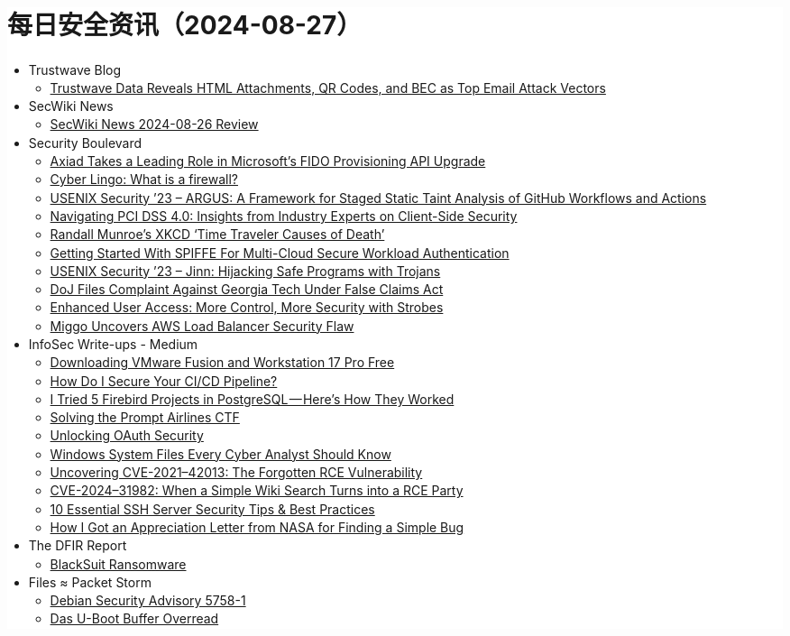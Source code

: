 # 每日安全资讯（2024-08-27）

- Trustwave Blog
  - [Trustwave Data Reveals HTML Attachments, QR Codes, and BEC as Top Email Attack Vectors](https://www.trustwave.com/en-us/resources/blogs/trustwave-blog/trustwave-data-reveals-html-attachments-qr-codes-and-bec-as-top-email-attack-vectors/)
- SecWiki News
  - [SecWiki News 2024-08-26 Review](http://www.sec-wiki.com/?2024-08-26)
- Security Boulevard
  - [Axiad Takes a Leading Role in Microsoft’s FIDO Provisioning API Upgrade](https://securityboulevard.com/2024/08/axiad-takes-a-leading-role-in-microsofts-fido-provisioning-api-upgrade/)
  - [Cyber Lingo: What is a firewall?](https://securityboulevard.com/2024/08/cyber-lingo-what-is-a-firewall/)
  - [USENIX Security ’23 – ARGUS: A Framework for Staged Static Taint Analysis of GitHub Workflows and Actions](https://securityboulevard.com/2024/08/usenix-security-23-argus-a-framework-for-staged-static-taint-analysis-of-github-workflows-and-actions/)
  - [Navigating PCI DSS 4.0: Insights from Industry Experts on Client-Side Security](https://securityboulevard.com/2024/08/navigating-pci-dss-4-0-insights-from-industry-experts-on-client-side-security/)
  - [Randall Munroe’s XKCD ‘Time Traveler Causes of Death’](https://securityboulevard.com/2024/08/randall-munroes-xkcd-time-traveler-causes-of-death/)
  - [Getting Started With SPIFFE For Multi-Cloud Secure Workload Authentication](https://securityboulevard.com/2024/08/getting-started-with-spiffe-for-multi-cloud-secure-workload-authentication/)
  - [USENIX Security ’23 – Jinn: Hijacking Safe Programs with Trojans](https://securityboulevard.com/2024/08/usenix-security-23-jinn-hijacking-safe-programs-with-trojans/)
  - [DoJ Files Complaint Against Georgia Tech Under False Claims Act](https://securityboulevard.com/2024/08/doj-files-complaint-against-georgia-tech-under-false-claims-act/)
  - [Enhanced User Access: More Control, More Security with Strobes](https://securityboulevard.com/2024/08/enhanced-user-access-more-control-more-security-with-strobes/)
  - [Miggo Uncovers AWS Load Balancer Security Flaw](https://securityboulevard.com/2024/08/miggio-uncovers-aws-load-balancer-security-flaw/)
- InfoSec Write-ups - Medium
  - [Downloading VMware Fusion and Workstation 17 Pro Free](https://infosecwriteups.com/downloading-vmware-fusion-and-workstation-17-pro-free-2b8dfd59cd3e?source=rss----7b722bfd1b8d---4)
  - [How Do I Secure Your CI/CD Pipeline?](https://infosecwriteups.com/how-do-i-secure-your-ci-cd-pipeline-afc8e6ee5c44?source=rss----7b722bfd1b8d---4)
  - [I Tried 5 Firebird Projects in PostgreSQL — Here’s How They Worked](https://infosecwriteups.com/i-tried-5-firebird-projects-in-postgresql-heres-how-they-worked-9949d045e12c?source=rss----7b722bfd1b8d---4)
  - [Solving the Prompt Airlines CTF](https://infosecwriteups.com/solving-the-prompt-airlines-ctf-2235c725050b?source=rss----7b722bfd1b8d---4)
  - [Unlocking OAuth Security](https://infosecwriteups.com/unlocking-oauth-security-1c57475ab286?source=rss----7b722bfd1b8d---4)
  - [Windows System Files Every Cyber Analyst Should Know](https://infosecwriteups.com/windows-system-files-every-cyber-analyst-should-know-7549b0044004?source=rss----7b722bfd1b8d---4)
  - [Uncovering CVE-2021–42013: The Forgotten RCE Vulnerability](https://infosecwriteups.com/uncovering-cve-2021-42013-the-forgotten-rce-vulnerability-f1b237ef8c91?source=rss----7b722bfd1b8d---4)
  - [CVE-2024–31982: When a Simple Wiki Search Turns into a RCE Party](https://infosecwriteups.com/cve-2024-31982-when-a-simple-wiki-search-turns-into-a-rce-party-abd9d34cf0e3?source=rss----7b722bfd1b8d---4)
  - [10 Essential SSH Server Security Tips & Best Practices](https://infosecwriteups.com/10-essential-ssh-server-security-tips-best-practices-b5643e3d509b?source=rss----7b722bfd1b8d---4)
  - [How I Got an Appreciation Letter from NASA for Finding a Simple Bug](https://infosecwriteups.com/how-i-got-an-appreciation-letter-from-nasa-for-finding-a-simple-bug-8812852d0337?source=rss----7b722bfd1b8d---4)
- The DFIR Report
  - [BlackSuit Ransomware](https://thedfirreport.com/2024/08/26/blacksuit-ransomware/)
- Files ≈ Packet Storm
  - [Debian Security Advisory 5758-1](https://packetstormsecurity.com/files/180380/dsa-5758-1.txt)
  - [Das U-Boot Buffer Overread](https://packetstormsecurity.com/files/180379/SCHUTZWERK-SA-2024-004.txt)